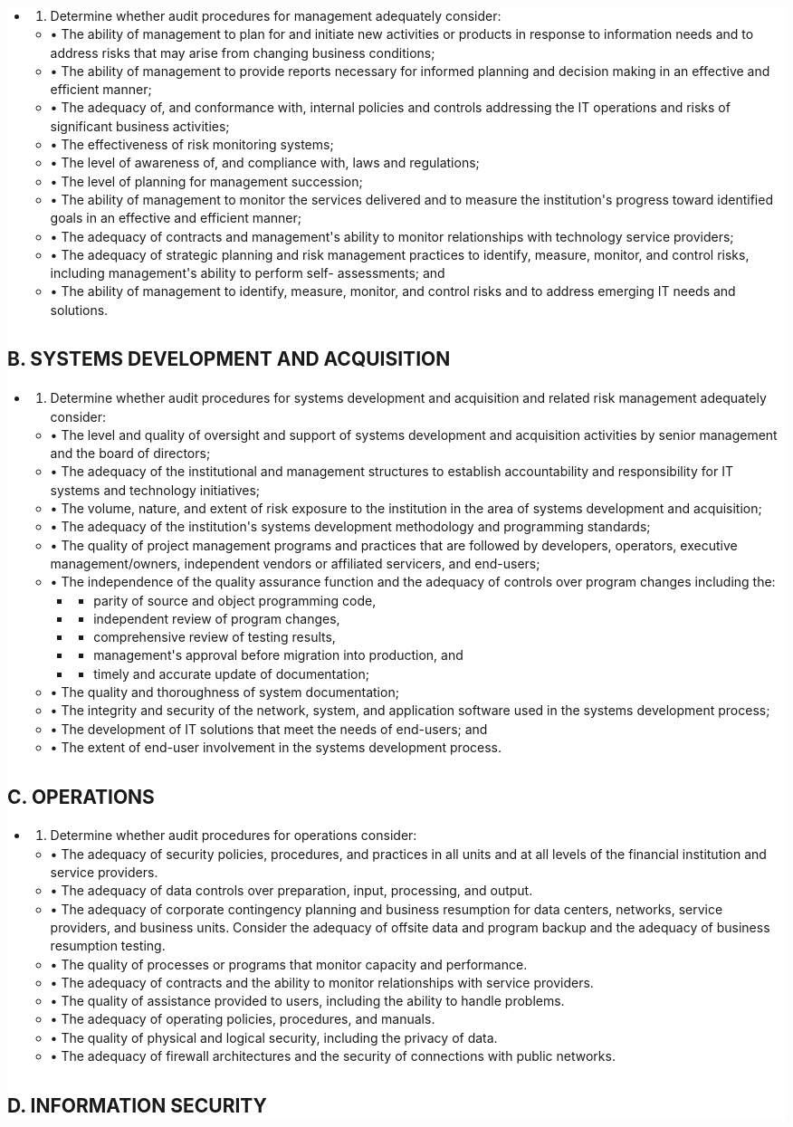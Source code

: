 * 1. Determine whether audit procedures for management adequately consider: 
	+ • The ability of management to plan for and initiate new activities or products in response to information needs and to address risks that may arise from changing business conditions;
	+ • The ability of management to provide reports necessary for informed planning and decision making in an effective and efficient manner;
	+ • The adequacy of, and conformance with, internal policies and controls addressing the IT operations and risks of significant business activities;
	+ • The effectiveness of risk monitoring systems;
	+ • The level of awareness of, and compliance with, laws and regulations;
	+ • The level of planning for management succession;
	+ • The ability of management to monitor the services delivered and to measure the institution's progress toward identified goals in an effective and efficient manner;
	+ • The adequacy of contracts and management's ability to monitor relationships with technology service providers;
	+ • The adequacy of strategic planning and risk management practices to identify, measure, monitor, and control risks, including management's ability to perform self- assessments; and
	+ • The ability of management to identify, measure, monitor, and control risks and to address emerging IT needs and solutions.
## B. SYSTEMS DEVELOPMENT AND ACQUISITION 

* 1. Determine whether audit procedures for systems development and acquisition and related risk management adequately consider: 
	+ • The level and quality of oversight and support of systems development and acquisition activities by senior management and the board of directors;
	+ • The adequacy of the institutional and management structures to establish accountability and responsibility for IT systems and technology initiatives;
	+ • The volume, nature, and extent of risk exposure to the institution in the area of systems development and acquisition;
	+ • The adequacy of the institution's systems development methodology and programming standards;
	+ • The quality of project management programs and practices that are followed by developers, operators, executive management/owners, independent vendors or affiliated servicers, and end-users;
	+ • The independence of the quality assurance function and the adequacy of controls over program changes including the: 
		- - parity of source and object programming code,
		- - independent review of program changes,
		- - comprehensive review of testing results,
		- - management's approval before migration into production, and
		- - timely and accurate update of documentation;
	+ • The quality and thoroughness of system documentation;
	+ • The integrity and security of the network, system, and application software used in the systems development process;
	+ • The development of IT solutions that meet the needs of end-users; and
	+ • The extent of end-user involvement in the systems development process.
## C. OPERATIONS 

* 1. Determine whether audit procedures for operations consider: 
	+ • The adequacy of security policies, procedures, and practices in all units and at all levels of the financial institution and service providers.
	+ • The adequacy of data controls over preparation, input, processing, and output.
	+ • The adequacy of corporate contingency planning and business resumption for data centers, networks, service providers, and business units. Consider the adequacy of offsite data and program backup and the adequacy of business resumption testing.
	+ • The quality of processes or programs that monitor capacity and performance.
	+ • The adequacy of contracts and the ability to monitor relationships with service providers.
	+ • The quality of assistance provided to users, including the ability to handle problems.
	+ • The adequacy of operating policies, procedures, and manuals.
	+ • The quality of physical and logical security, including the privacy of data.
	+ • The adequacy of firewall architectures and the security of connections with public networks.
## D. INFORMATION SECURITY 
